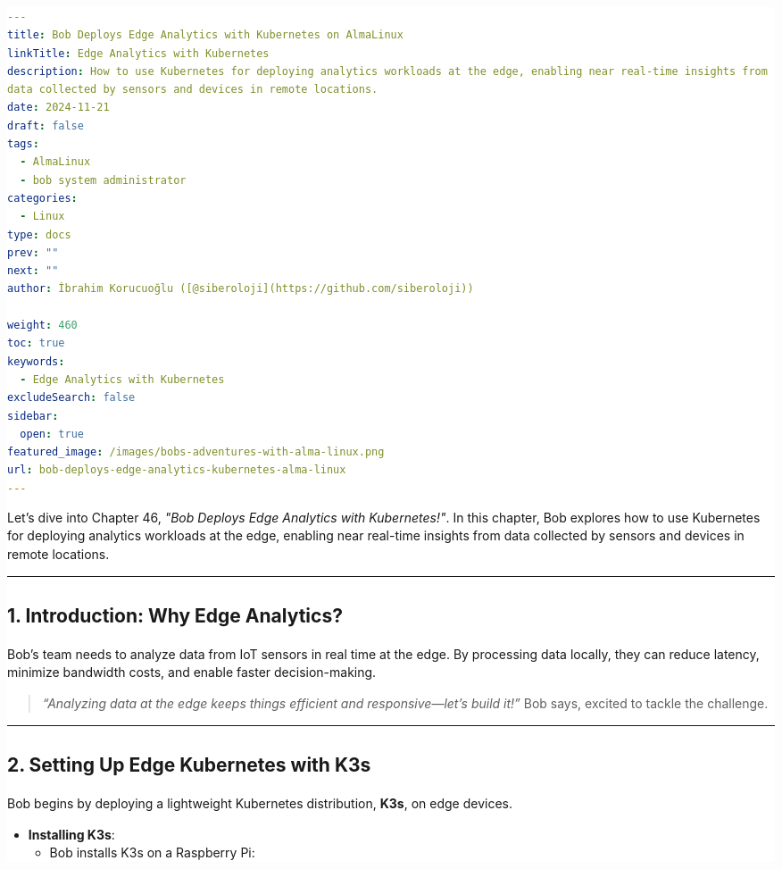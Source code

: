 ```yaml
---
title: Bob Deploys Edge Analytics with Kubernetes on AlmaLinux
linkTitle: Edge Analytics with Kubernetes
description: How to use Kubernetes for deploying analytics workloads at the edge, enabling near real-time insights from data collected by sensors and devices in remote locations.
date: 2024-11-21
draft: false
tags:
  - AlmaLinux
  - bob system administrator
categories:
  - Linux
type: docs
prev: ""
next: ""
author: İbrahim Korucuoğlu ([@siberoloji](https://github.com/siberoloji))

weight: 460
toc: true
keywords:
  - Edge Analytics with Kubernetes
excludeSearch: false
sidebar:
  open: true
featured_image: /images/bobs-adventures-with-alma-linux.png
url: bob-deploys-edge-analytics-kubernetes-alma-linux
---
```

Let’s dive into Chapter 46, *"Bob Deploys Edge Analytics with Kubernetes!"*. In this chapter, Bob explores how to use Kubernetes for deploying analytics workloads at the edge, enabling near real-time insights from data collected by sensors and devices in remote locations.

---

## **1. Introduction: Why Edge Analytics?**

Bob’s team needs to analyze data from IoT sensors in real time at the edge. By processing data locally, they can reduce latency, minimize bandwidth costs, and enable faster decision-making.

> *“Analyzing data at the edge keeps things efficient and responsive—let’s build it!”* Bob says, excited to tackle the challenge.

---

## **2. Setting Up Edge Kubernetes with K3s**

Bob begins by deploying a lightweight Kubernetes distribution, **K3s**, on edge devices.

- **Installing K3s**:
  - Bob installs K3s on a Raspberry Pi:
